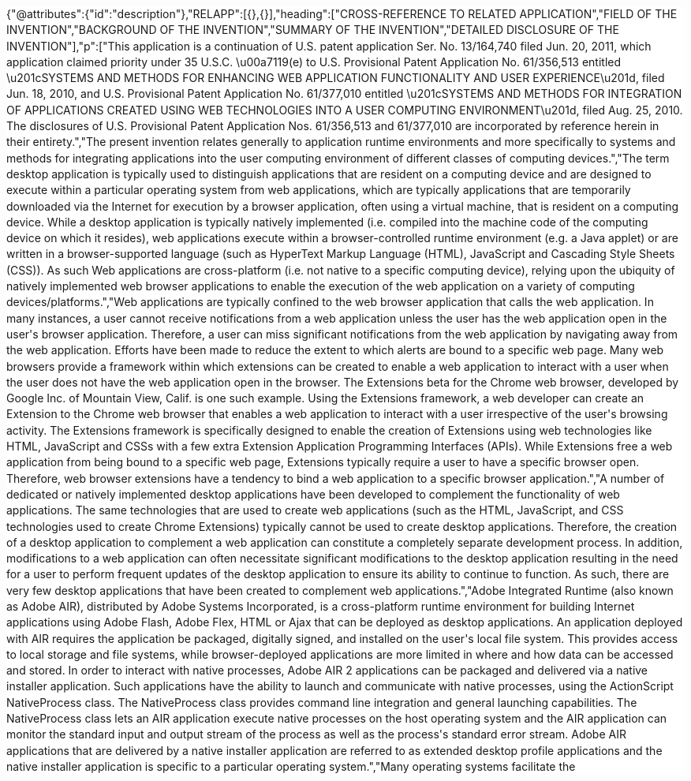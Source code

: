 {"@attributes":{"id":"description"},"RELAPP":[{},{}],"heading":["CROSS-REFERENCE TO RELATED APPLICATION","FIELD OF THE INVENTION","BACKGROUND OF THE INVENTION","SUMMARY OF THE INVENTION","DETAILED DISCLOSURE OF THE INVENTION"],"p":["This application is a continuation of U.S. patent application Ser. No. 13\/164,740 filed Jun. 20, 2011, which application claimed priority under 35 U.S.C. \u00a7119(e) to U.S. Provisional Patent Application No. 61\/356,513 entitled \u201cSYSTEMS AND METHODS FOR ENHANCING WEB APPLICATION FUNCTIONALITY AND USER EXPERIENCE\u201d, filed Jun. 18, 2010, and U.S. Provisional Patent Application No. 61\/377,010 entitled \u201cSYSTEMS AND METHODS FOR INTEGRATION OF APPLICATIONS CREATED USING WEB TECHNOLOGIES INTO A USER COMPUTING ENVIRONMENT\u201d, filed Aug. 25, 2010. The disclosures of U.S. Provisional Patent Application Nos. 61\/356,513 and 61\/377,010 are incorporated by reference herein in their entirety.","The present invention relates generally to application runtime environments and more specifically to systems and methods for integrating applications into the user computing environment of different classes of computing devices.","The term desktop application is typically used to distinguish applications that are resident on a computing device and are designed to execute within a particular operating system from web applications, which are typically applications that are temporarily downloaded via the Internet for execution by a browser application, often using a virtual machine, that is resident on a computing device. While a desktop application is typically natively implemented (i.e. compiled into the machine code of the computing device on which it resides), web applications execute within a browser-controlled runtime environment (e.g. a Java applet) or are written in a browser-supported language (such as HyperText Markup Language (HTML), JavaScript and Cascading Style Sheets (CSS)). As such Web applications are cross-platform (i.e. not native to a specific computing device), relying upon the ubiquity of natively implemented web browser applications to enable the execution of the web application on a variety of computing devices\/platforms.","Web applications are typically confined to the web browser application that calls the web application. In many instances, a user cannot receive notifications from a web application unless the user has the web application open in the user's browser application. Therefore, a user can miss significant notifications from the web application by navigating away from the web application. Efforts have been made to reduce the extent to which alerts are bound to a specific web page. Many web browsers provide a framework within which extensions can be created to enable a web application to interact with a user when the user does not have the web application open in the browser. The Extensions beta for the Chrome web browser, developed by Google Inc. of Mountain View, Calif. is one such example. Using the Extensions framework, a web developer can create an Extension to the Chrome web browser that enables a web application to interact with a user irrespective of the user's browsing activity. The Extensions framework is specifically designed to enable the creation of Extensions using web technologies like HTML, JavaScript and CSSs with a few extra Extension Application Programming Interfaces (APIs). While Extensions free a web application from being bound to a specific web page, Extensions typically require a user to have a specific browser open. Therefore, web browser extensions have a tendency to bind a web application to a specific browser application.","A number of dedicated or natively implemented desktop applications have been developed to complement the functionality of web applications. The same technologies that are used to create web applications (such as the HTML, JavaScript, and CSS technologies used to create Chrome Extensions) typically cannot be used to create desktop applications. Therefore, the creation of a desktop application to complement a web application can constitute a completely separate development process. In addition, modifications to a web application can often necessitate significant modifications to the desktop application resulting in the need for a user to perform frequent updates of the desktop application to ensure its ability to continue to function. As such, there are very few desktop applications that have been created to complement web applications.","Adobe Integrated Runtime (also known as Adobe AIR), distributed by Adobe Systems Incorporated, is a cross-platform runtime environment for building Internet applications using Adobe Flash, Adobe Flex, HTML or Ajax that can be deployed as desktop applications. An application deployed with AIR requires the application be packaged, digitally signed, and installed on the user's local file system. This provides access to local storage and file systems, while browser-deployed applications are more limited in where and how data can be accessed and stored. In order to interact with native processes, Adobe AIR 2 applications can be packaged and delivered via a native installer application. Such applications have the ability to launch and communicate with native processes, using the ActionScript NativeProcess class. The NativeProcess class provides command line integration and general launching capabilities. The NativeProcess class lets an AIR application execute native processes on the host operating system and the AIR application can monitor the standard input and output stream of the process as well as the process's standard error stream. Adobe AIR applications that are delivered by a native installer application are referred to as extended desktop profile applications and the native installer application is specific to a particular operating system.","Many operating systems facilitate the